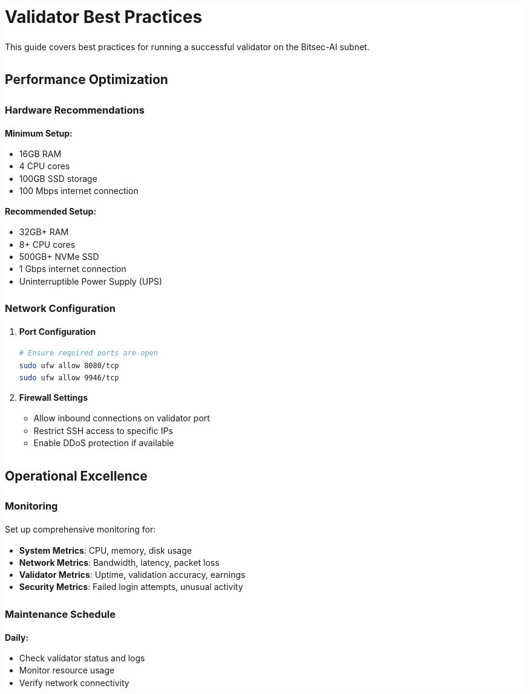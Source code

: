 # Validator Best Practices

This guide covers best practices for running a successful validator on the Bitsec-AI subnet.

## Performance Optimization

### Hardware Recommendations

**Minimum Setup:**
- 16GB RAM
- 4 CPU cores
- 100GB SSD storage
- 100 Mbps internet connection

**Recommended Setup:**
- 32GB+ RAM
- 8+ CPU cores
- 500GB+ NVMe SSD
- 1 Gbps internet connection
- Uninterruptible Power Supply (UPS)

### Network Configuration

1. **Port Configuration**
   ```bash
   # Ensure required ports are open
   sudo ufw allow 8080/tcp
   sudo ufw allow 9946/tcp
   ```

2. **Firewall Settings**
   - Allow inbound connections on validator port
   - Restrict SSH access to specific IPs
   - Enable DDoS protection if available

## Operational Excellence

### Monitoring

Set up comprehensive monitoring for:

- **System Metrics**: CPU, memory, disk usage
- **Network Metrics**: Bandwidth, latency, packet loss
- **Validator Metrics**: Uptime, validation accuracy, earnings
- **Security Metrics**: Failed login attempts, unusual activity

### Maintenance Schedule

**Daily:**
- Check validator status and logs
- Monitor resource usage
- Verify network connectivity
